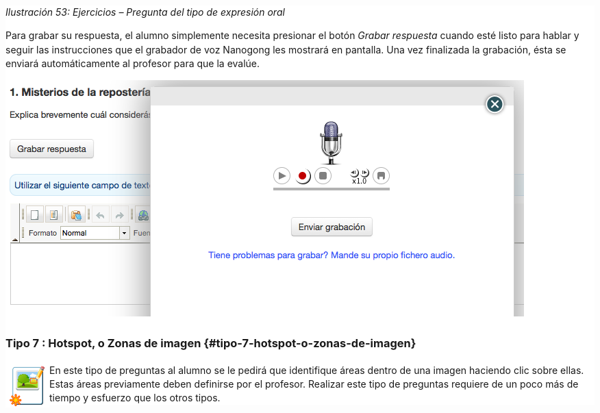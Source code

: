 *Ilustración 53: Ejercicios – Pregunta del tipo de expresión oral*

Para grabar su respuesta, el alumno simplemente necesita presionar el botón _Grabar respuesta_ cuando esté listo para hablar y seguir las instrucciones que el grabador de voz Nanogong les mostrará en pantalla. Una vez finalizada la grabación, ésta se enviará automáticamente al profesor para que la evalúe.

![](../assets/graficos21.png)

### Tipo 7 : Hotspot, o Zonas de imagen {#tipo-7-hotspot-o-zonas-de-imagen}

<img src="../assets/graphics355.svg" width="64px" align="left"/>En este tipo de preguntas al alumno se le pedirá que identifique áreas dentro de una imagen haciendo clic sobre ellas. Estas áreas previamente deben definirse por el profesor. Realizar este tipo de preguntas requiere de un poco más de tiempo y esfuerzo que los otros tipos.
